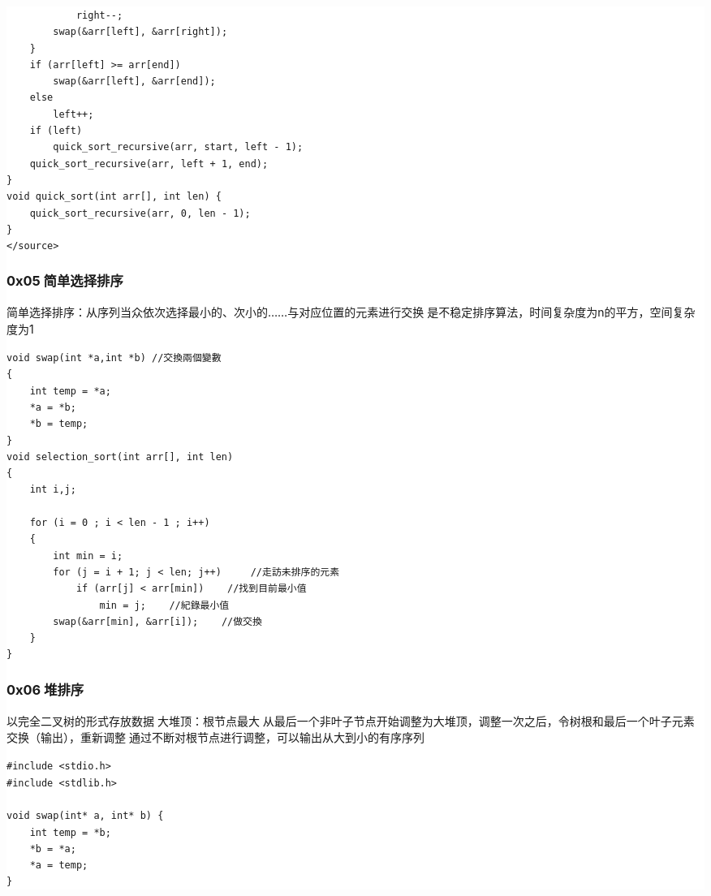                 right--;
            swap(&arr[left], &arr[right]);
        }
        if (arr[left] >= arr[end])
            swap(&arr[left], &arr[end]);
        else
            left++;
        if (left)
            quick_sort_recursive(arr, start, left - 1);
        quick_sort_recursive(arr, left + 1, end);
    }
    void quick_sort(int arr[], int len) {
        quick_sort_recursive(arr, 0, len - 1);
    }
    </source>

### 0x05 简单选择排序
简单选择排序：从序列当众依次选择最小的、次小的……与对应位置的元素进行交换
是不稳定排序算法，时间复杂度为n的平方，空间复杂度为1

    void swap(int *a,int *b) //交換兩個變數
    {
        int temp = *a;
        *a = *b;
        *b = temp;
    }
    void selection_sort(int arr[], int len) 
    {
        int i,j;

        for (i = 0 ; i < len - 1 ; i++) 
        {
            int min = i;
            for (j = i + 1; j < len; j++)     //走訪未排序的元素
                if (arr[j] < arr[min])    //找到目前最小值
                    min = j;    //紀錄最小值
            swap(&arr[min], &arr[i]);    //做交換
        }
    }
### 0x06 堆排序
以完全二叉树的形式存放数据
大堆顶：根节点最大
从最后一个非叶子节点开始调整为大堆顶，调整一次之后，令树根和最后一个叶子元素交换（输出），重新调整
通过不断对根节点进行调整，可以输出从大到小的有序序列

    #include <stdio.h>
    #include <stdlib.h>

    void swap(int* a, int* b) {
        int temp = *b;
        *b = *a;
        *a = temp;
    }
